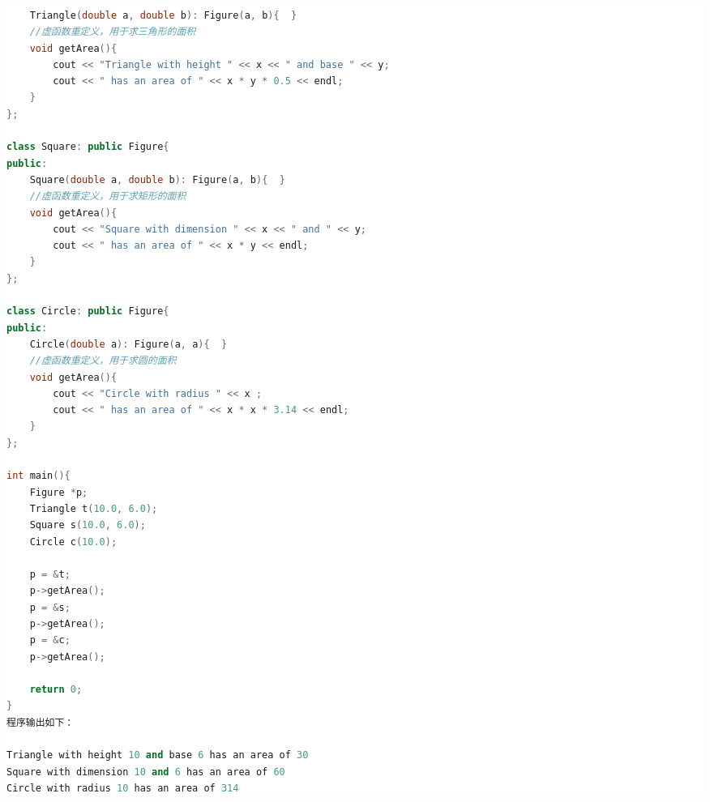 ```c++
	Triangle(double a, double b): Figure(a, b){  }
	//虚函数重定义，用于求三角形的面积
	void getArea(){
		cout << "Triangle with height " << x << " and base " << y;
		cout << " has an area of " << x * y * 0.5 << endl;
	}
};

class Square: public Figure{
public:
	Square(double a, double b): Figure(a, b){  }
	//虚函数重定义，用于求矩形的面积
	void getArea(){
		cout << "Square with dimension " << x << " and " << y;
		cout << " has an area of " << x * y << endl;
	}
};

class Circle: public Figure{
public:
	Circle(double a): Figure(a, a){  }
	//虚函数重定义，用于求圆的面积
	void getArea(){
		cout << "Circle with radius " << x ;
		cout << " has an area of " << x * x * 3.14 << endl;
	}
};

int main(){
	Figure *p;
	Triangle t(10.0, 6.0);
	Square s(10.0, 6.0);
	Circle c(10.0);

	p = &t;
	p->getArea();
	p = &s;
	p->getArea();
	p = &c;
	p->getArea();

	return 0;
}
程序输出如下：

Triangle with height 10 and base 6 has an area of 30
Square with dimension 10 and 6 has an area of 60
Circle with radius 10 has an area of 314
```